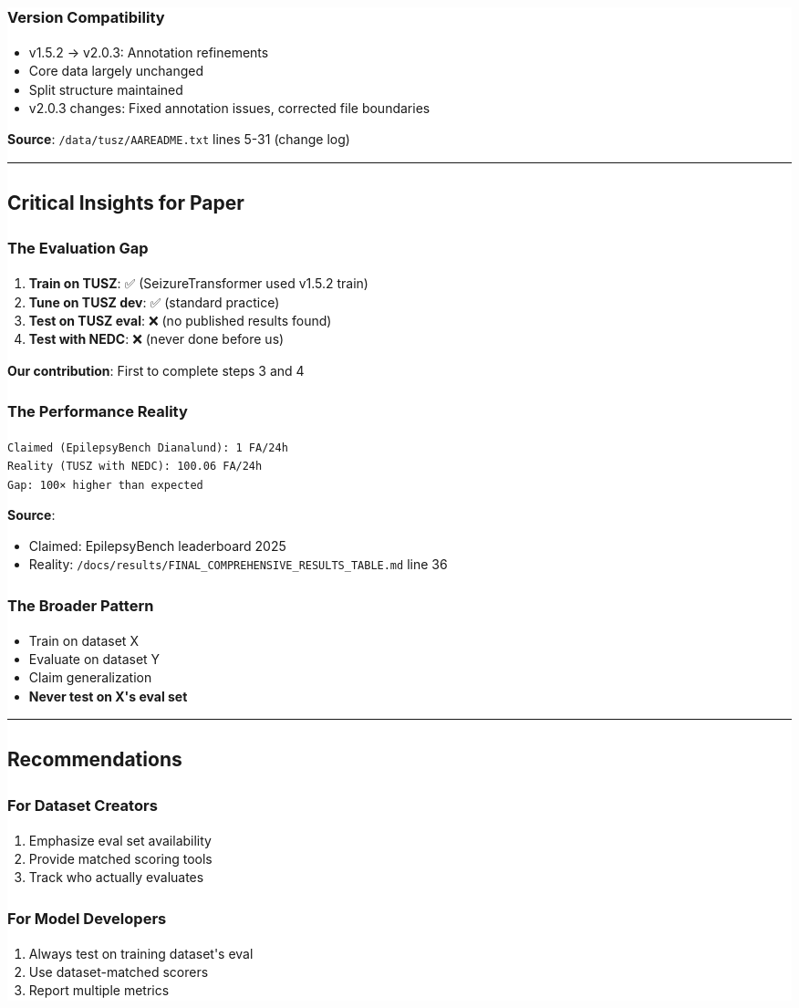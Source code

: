 ### Version Compatibility
- v1.5.2 → v2.0.3: Annotation refinements
- Core data largely unchanged
- Split structure maintained
- v2.0.3 changes: Fixed annotation issues, corrected file boundaries

**Source**: `/data/tusz/AAREADME.txt` lines 5-31 (change log)

---

## Critical Insights for Paper

### The Evaluation Gap
1. **Train on TUSZ**: ✅ (SeizureTransformer used v1.5.2 train)
2. **Tune on TUSZ dev**: ✅ (standard practice)
3. **Test on TUSZ eval**: ❌ (no published results found)
4. **Test with NEDC**: ❌ (never done before us)

**Our contribution**: First to complete steps 3 and 4

### The Performance Reality
```
Claimed (EpilepsyBench Dianalund): 1 FA/24h
Reality (TUSZ with NEDC): 100.06 FA/24h
Gap: 100× higher than expected
```

**Source**:
- Claimed: EpilepsyBench leaderboard 2025
- Reality: `/docs/results/FINAL_COMPREHENSIVE_RESULTS_TABLE.md` line 36

### The Broader Pattern
- Train on dataset X
- Evaluate on dataset Y
- Claim generalization
- **Never test on X's eval set**

---

## Recommendations

### For Dataset Creators
1. Emphasize eval set availability
2. Provide matched scoring tools
3. Track who actually evaluates

### For Model Developers
1. Always test on training dataset's eval
2. Use dataset-matched scorers
3. Report multiple metrics

